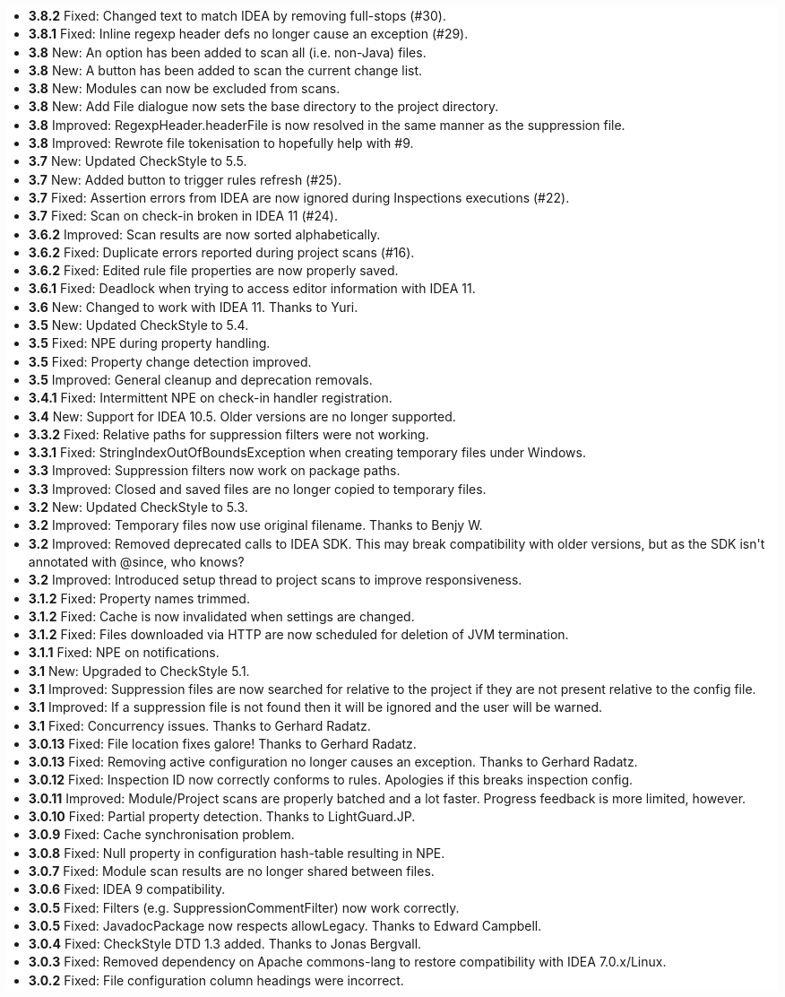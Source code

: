 * **3.8.2** Fixed: Changed text to match IDEA by removing full-stops (#30).
* **3.8.1** Fixed: Inline regexp header defs no longer cause an exception (#29).
* **3.8** New: An option has been added to scan all (i.e. non-Java) files.
* **3.8** New: A button has been added to scan the current change list.
* **3.8** New: Modules can now be excluded from scans.
* **3.8** New: Add File dialogue now sets the base directory to the project directory.
* **3.8** Improved: RegexpHeader.headerFile is now resolved in the same manner as the suppression file.
* **3.8** Improved: Rewrote file tokenisation to hopefully help with #9.
* **3.7** New: Updated CheckStyle to 5.5.
* **3.7** New: Added button to trigger rules refresh (#25).
* **3.7** Fixed: Assertion errors from IDEA are now ignored during Inspections executions (#22).
* **3.7** Fixed: Scan on check-in broken in IDEA 11 (#24).
* **3.6.2** Improved: Scan results are now sorted alphabetically.
* **3.6.2** Fixed: Duplicate errors reported during project scans (#16).
* **3.6.2** Fixed: Edited rule file properties are now properly saved.
* **3.6.1** Fixed: Deadlock when trying to access editor information with IDEA 11.
* **3.6** New: Changed to work with IDEA 11. Thanks to Yuri.
* **3.5** New: Updated CheckStyle to 5.4.
* **3.5** Fixed: NPE during property handling.
* **3.5** Fixed: Property change detection improved.
* **3.5** Improved: General cleanup and deprecation removals.
* **3.4.1** Fixed: Intermittent NPE on check-in handler registration.
* **3.4** New: Support for IDEA 10.5. Older versions are no longer supported.
* **3.3.2** Fixed: Relative paths for suppression filters were not working.
* **3.3.1** Fixed: StringIndexOutOfBoundsException when creating temporary files under Windows.
* **3.3** Improved: Suppression filters now work on package paths.
* **3.3** Improved: Closed and saved files are no longer copied to temporary files.
* **3.2** New: Updated CheckStyle to 5.3.
* **3.2** Improved: Temporary files now use original filename. Thanks to Benjy W.
* **3.2** Improved: Removed deprecated calls to IDEA SDK. This may break compatibility with older versions, but as the
  SDK isn't annotated with @since, who knows?
* **3.2** Improved: Introduced setup thread to project scans to improve responsiveness.
* **3.1.2** Fixed: Property names trimmed.
* **3.1.2** Fixed: Cache is now invalidated when settings are changed.
* **3.1.2** Fixed: Files downloaded via HTTP are now scheduled for deletion of JVM termination.
* **3.1.1** Fixed: NPE on notifications.
* **3.1** New: Upgraded to CheckStyle 5.1.
* **3.1** Improved: Suppression files are now searched for relative to the project if they are not present relative to
  the config file.
* **3.1** Improved: If a suppression file is not found then it will be ignored and the user will be warned.
* **3.1** Fixed: Concurrency issues. Thanks to Gerhard Radatz.
* **3.0.13** Fixed: File location fixes galore! Thanks to Gerhard Radatz.
* **3.0.13** Fixed: Removing active configuration no longer causes an exception. Thanks to Gerhard Radatz.
* **3.0.12** Fixed: Inspection ID now correctly conforms to rules. Apologies if this breaks inspection config.
* **3.0.11** Improved: Module/Project scans are properly batched and a lot faster. Progress feedback is more limited,
  however.
* **3.0.10** Fixed: Partial property detection. Thanks to LightGuard.JP.
* **3.0.9** Fixed: Cache synchronisation problem.
* **3.0.8** Fixed: Null property in configuration hash-table resulting in NPE.
* **3.0.7** Fixed: Module scan results are no longer shared between files.
* **3.0.6** Fixed: IDEA 9 compatibility.
* **3.0.5** Fixed: Filters (e.g. SuppressionCommentFilter) now work correctly.
* **3.0.5** Fixed: JavadocPackage now respects allowLegacy. Thanks to Edward Campbell.
* **3.0.4** Fixed: CheckStyle DTD 1.3 added. Thanks to Jonas Bergvall.
* **3.0.3** Fixed: Removed dependency on Apache commons-lang to restore compatibility with IDEA 7.0.x/Linux.
* **3.0.2** Fixed: File configuration column headings were incorrect.